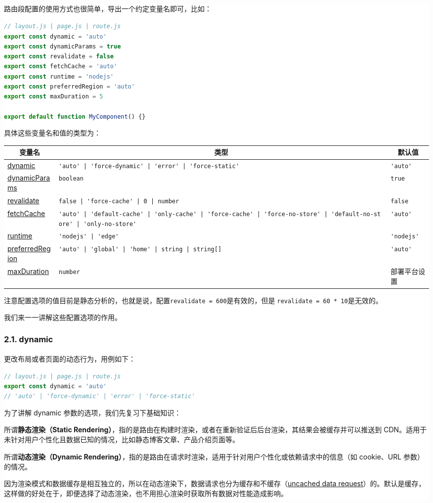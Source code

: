 路由段配置的使用方式也很简单，导出一个约定变量名即可，比如：

```javascript
// layout.js | page.js | route.js
export const dynamic = 'auto'
export const dynamicParams = true
export const revalidate = false
export const fetchCache = 'auto'
export const runtime = 'nodejs'
export const preferredRegion = 'auto'
export const maxDuration = 5
 
export default function MyComponent() {}
```

具体这些变量名和值的类型为：

| **变量名**                                                                                                            | **类型**                                                                                                                                            | **默认值**    |
| ------------------------------------------------------------------------------------------------------------------ | ------------------------------------------------------------------------------------------------------------------------------------------------- | ---------- |
| [dynamic](https://nextjs.org/docs/app/api-reference/file-conventions/route-segment-config#dynamic)                 | `'auto' \| 'force-dynamic' \| 'error' \| 'force-static'`                                                                              | `'auto'`   |
| [dynamicParams](https://nextjs.org/docs/app/api-reference/file-conventions/route-segment-config#dynamicparams)     | `boolean`                                                                                                                                         | `true`     |
| [revalidate](https://nextjs.org/docs/app/api-reference/file-conventions/route-segment-config#revalidate)           | `false \| 'force-cache' \| 0 \| number`                                                                                               | `false`    |
| [fetchCache](https://nextjs.org/docs/app/api-reference/file-conventions/route-segment-config#fetchcache)           | `'auto' \| 'default-cache' \| 'only-cache' \| 'force-cache' \| 'force-no-store' \| 'default-no-store' \| 'only-no-store'` | `'auto'`   |
| [runtime](https://nextjs.org/docs/app/api-reference/file-conventions/route-segment-config#runtime)                 | `'nodejs' \| 'edge'`                                                                                                                          | `'nodejs'` |
| [preferredRegion](https://nextjs.org/docs/app/api-reference/file-conventions/route-segment-config#preferredregion) | `'auto' \| 'global' \| 'home' \| string \| string[]`                                                                              | `'auto'`   |
| [maxDuration](https://nextjs.org/docs/app/api-reference/file-conventions/route-segment-config#maxduration)         | `number`                                                                                                                                          | 部署平台设置     |

注意配置选项的值目前是静态分析的，也就是说，配置`revalidate = 600`是有效的，但是 `revalidate = 60 * 10`是无效的。

我们来一一讲解这些配置选项的作用。

### 2.1. dynamic

更改布局或者页面的动态行为，用例如下：

```javascript
// layout.js | page.js | route.js
export const dynamic = 'auto'
// 'auto' | 'force-dynamic' | 'error' | 'force-static'
```

为了讲解 dynamic 参数的选项，我们先复习下基础知识：

所谓**静态渲染（Static Rendering）**，指的是路由在构建时渲染，或者在重新验证后后台渲染，其结果会被缓存并可以推送到 CDN。适用于未针对用户个性化且数据已知的情况，比如静态博客文章、产品介绍页面等。

所谓**动态渲染（Dynamic Rendering）**，指的是路由在请求时渲染，适用于针对用户个性化或依赖请求中的信息（如 cookie、URL 参数）的情况。

因为渲染模式和数据缓存是相互独立的，所以在动态渲染下，数据请求也分为缓存和不缓存（[uncached data request](https://nextjs.org/docs/app/building-your-application/data-fetching/fetching-caching-and-revalidating#opting-out-of-data-caching)）的。默认是缓存，这样做的好处在于，即便选择了动态渲染，也不用担心渲染时获取所有数据对性能造成影响。
